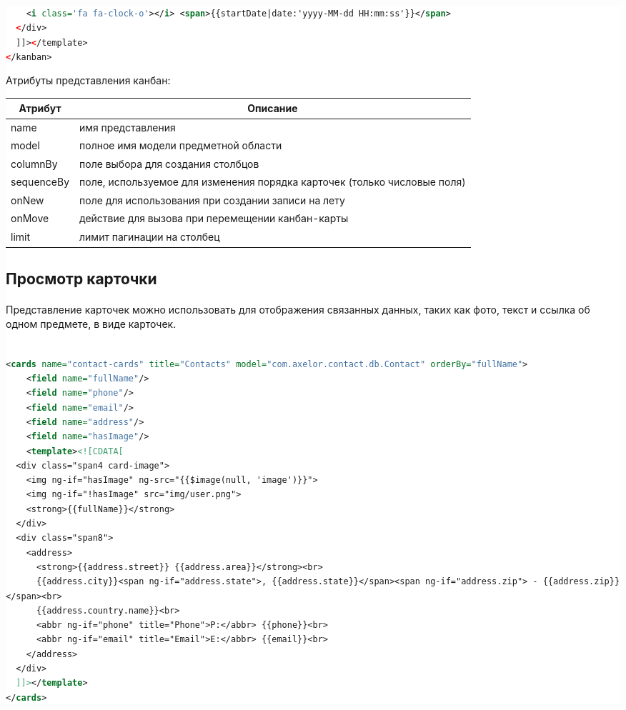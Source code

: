 ```xml
    <i class='fa fa-clock-o'></i> <span>{{startDate|date:'yyyy-MM-dd HH:mm:ss'}}</span>
  </div>
  ]]></template>
</kanban>
```

Атрибуты представления канбан:

| Атрибут    | Описание                                                                              |
|------------|---------------------------------------------------------------------------------------|
| name       | имя представления                                                                     |
| model      | полное имя модели предметной области                                                  |
| columnBy   | поле выбора для создания столбцов                                                     |
| sequenceBy | поле, используемое для изменения порядка карточек (только числовые поля)              |
| onNew      | поле для использования при создании записи на лету                                    |
| onMove     | действие для вызова при перемещении канбан-карты                                      |
| limit      | лимит пагинации на столбец                                                            |

## Просмотр карточки

Представление карточек можно использовать для отображения связанных данных, таких как фото, текст и ссылка об одном
предмете, в виде карточек.

```xml

<cards name="contact-cards" title="Contacts" model="com.axelor.contact.db.Contact" orderBy="fullName">
    <field name="fullName"/>
    <field name="phone"/>
    <field name="email"/>
    <field name="address"/>
    <field name="hasImage"/>
    <template><![CDATA[
  <div class="span4 card-image">
    <img ng-if="hasImage" ng-src="{{$image(null, 'image')}}">
    <img ng-if="!hasImage" src="img/user.png">
    <strong>{{fullName}}</strong>
  </div>
  <div class="span8">
    <address>
      <strong>{{address.street}} {{address.area}}</strong><br>
      {{address.city}}<span ng-if="address.state">, {{address.state}}</span><span ng-if="address.zip"> - {{address.zip}}</span><br>
      {{address.country.name}}<br>
      <abbr ng-if="phone" title="Phone">P:</abbr> {{phone}}<br>
      <abbr ng-if="email" title="Email">E:</abbr> {{email}}<br>
    </address>
  </div>
  ]]></template>
</cards>
```
